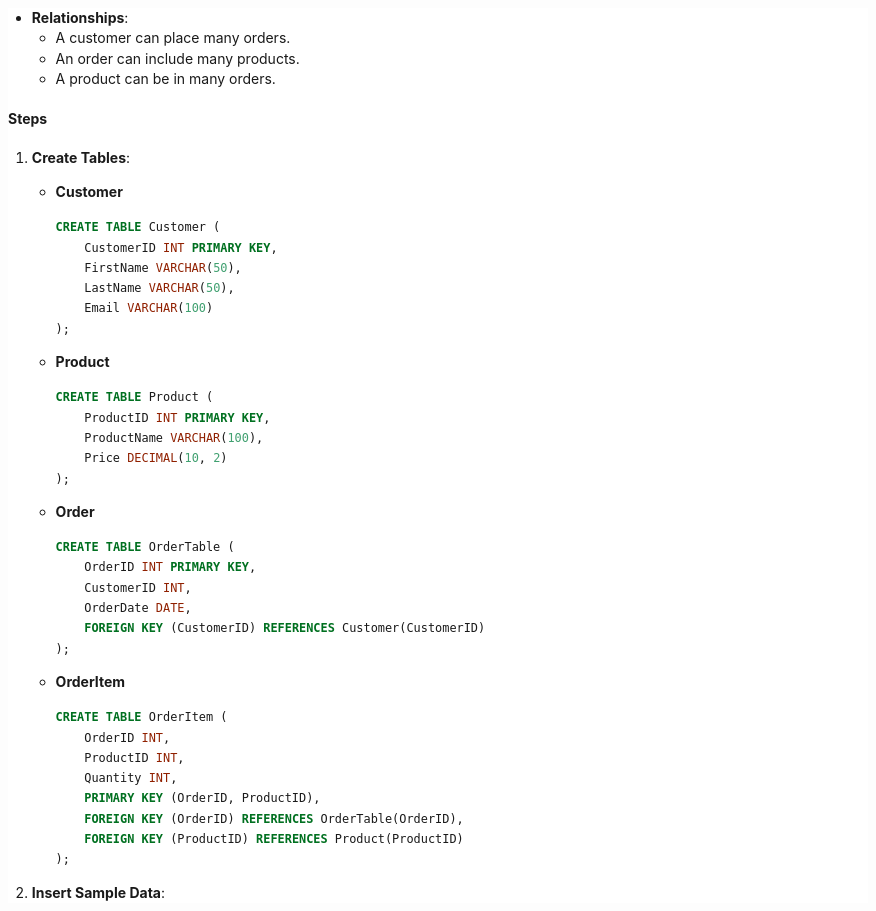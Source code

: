 - **Relationships**:
  - A customer can place many orders.
  - An order can include many products.
  - A product can be in many orders.

#### Steps

1. **Create Tables**:

   - **Customer**

     ```sql
     CREATE TABLE Customer (
         CustomerID INT PRIMARY KEY,
         FirstName VARCHAR(50),
         LastName VARCHAR(50),
         Email VARCHAR(100)
     );
     ```

   - **Product**

     ```sql
     CREATE TABLE Product (
         ProductID INT PRIMARY KEY,
         ProductName VARCHAR(100),
         Price DECIMAL(10, 2)
     );
     ```

   - **Order**

     ```sql
     CREATE TABLE OrderTable (
         OrderID INT PRIMARY KEY,
         CustomerID INT,
         OrderDate DATE,
         FOREIGN KEY (CustomerID) REFERENCES Customer(CustomerID)
     );
     ```

   - **OrderItem**

     ```sql
     CREATE TABLE OrderItem (
         OrderID INT,
         ProductID INT,
         Quantity INT,
         PRIMARY KEY (OrderID, ProductID),
         FOREIGN KEY (OrderID) REFERENCES OrderTable(OrderID),
         FOREIGN KEY (ProductID) REFERENCES Product(ProductID)
     );
     ```

2. **Insert Sample Data**:
